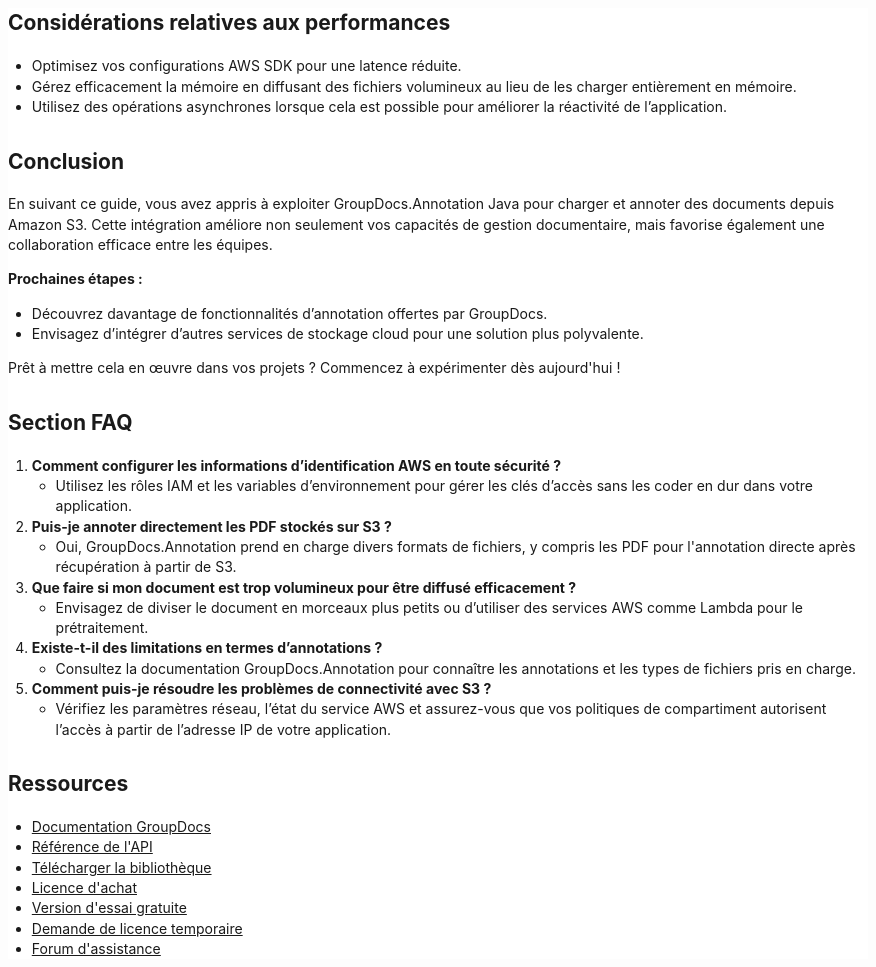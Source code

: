 ## Considérations relatives aux performances
- Optimisez vos configurations AWS SDK pour une latence réduite.
- Gérez efficacement la mémoire en diffusant des fichiers volumineux au lieu de les charger entièrement en mémoire.
- Utilisez des opérations asynchrones lorsque cela est possible pour améliorer la réactivité de l’application.

## Conclusion
En suivant ce guide, vous avez appris à exploiter GroupDocs.Annotation Java pour charger et annoter des documents depuis Amazon S3. Cette intégration améliore non seulement vos capacités de gestion documentaire, mais favorise également une collaboration efficace entre les équipes.

**Prochaines étapes :**
- Découvrez davantage de fonctionnalités d’annotation offertes par GroupDocs.
- Envisagez d’intégrer d’autres services de stockage cloud pour une solution plus polyvalente.

Prêt à mettre cela en œuvre dans vos projets ? Commencez à expérimenter dès aujourd'hui !

## Section FAQ
1. **Comment configurer les informations d’identification AWS en toute sécurité ?**
   - Utilisez les rôles IAM et les variables d’environnement pour gérer les clés d’accès sans les coder en dur dans votre application.
2. **Puis-je annoter directement les PDF stockés sur S3 ?**
   - Oui, GroupDocs.Annotation prend en charge divers formats de fichiers, y compris les PDF pour l'annotation directe après récupération à partir de S3.
3. **Que faire si mon document est trop volumineux pour être diffusé efficacement ?**
   - Envisagez de diviser le document en morceaux plus petits ou d’utiliser des services AWS comme Lambda pour le prétraitement.
4. **Existe-t-il des limitations en termes d’annotations ?**
   - Consultez la documentation GroupDocs.Annotation pour connaître les annotations et les types de fichiers pris en charge.
5. **Comment puis-je résoudre les problèmes de connectivité avec S3 ?**
   - Vérifiez les paramètres réseau, l’état du service AWS et assurez-vous que vos politiques de compartiment autorisent l’accès à partir de l’adresse IP de votre application.

## Ressources
- [Documentation GroupDocs](https://docs.groupdocs.com/annotation/java/)
- [Référence de l'API](https://reference.groupdocs.com/annotation/java/)
- [Télécharger la bibliothèque](https://releases.groupdocs.com/annotation/java/)
- [Licence d'achat](https://purchase.groupdocs.com/buy)
- [Version d'essai gratuite](https://releases.groupdocs.com/annotation/java/)
- [Demande de licence temporaire](https://purchase.groupdocs.com/temporary-license/)
- [Forum d'assistance](https://forum.groupdocs.com/c/annotation/)